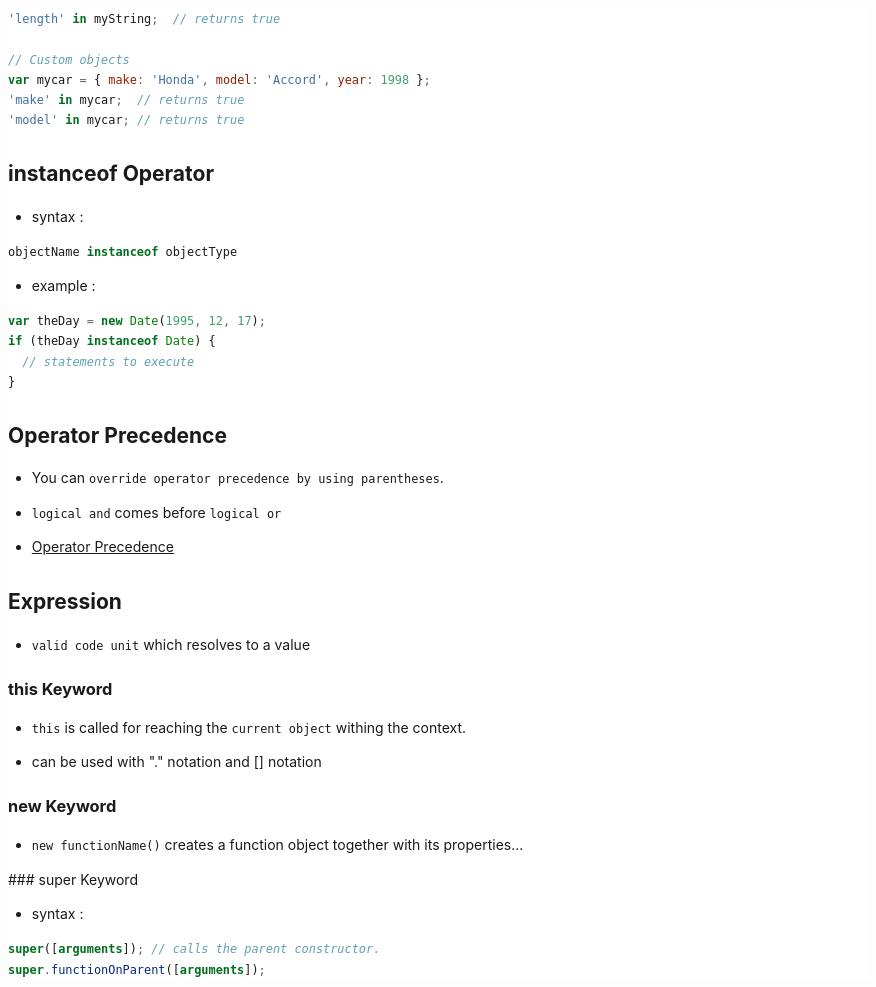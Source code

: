 ```javascript
'length' in myString;  // returns true

// Custom objects
var mycar = { make: 'Honda', model: 'Accord', year: 1998 };
'make' in mycar;  // returns true
'model' in mycar; // returns true
```

## instanceof Operator

- syntax :
```javascript
objectName instanceof objectType
```

- example :
```javascript
var theDay = new Date(1995, 12, 17);
if (theDay instanceof Date) {
  // statements to execute
}
```


## Operator Precedence

- You can ```override operator precedence by using parentheses```.

- ```logical and``` comes before ```logical or```

- [Operator Precedence](https://developer.mozilla.org/en-US/docs/Web/JavaScript/Guide/Expressions_and_Operators)



## Expression

- ```valid code unit``` which resolves to a value


### this Keyword

- ```this``` is called for reaching the ```current object``` withing the context.

- can be used with "." notation and [] notation 

### new Keyword

- ```new functionName()``` creates a function object together with its properties...


### super Keyword

- syntax :

```javascript
super([arguments]); // calls the parent constructor.
super.functionOnParent([arguments]);
```
